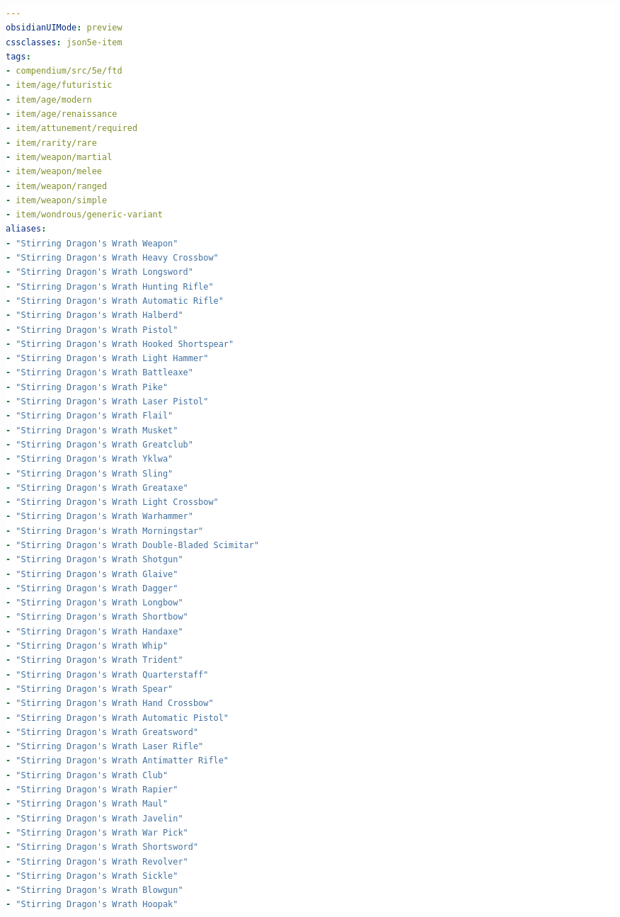 ```yaml
---
obsidianUIMode: preview
cssclasses: json5e-item
tags:
- compendium/src/5e/ftd
- item/age/futuristic
- item/age/modern
- item/age/renaissance
- item/attunement/required
- item/rarity/rare
- item/weapon/martial
- item/weapon/melee
- item/weapon/ranged
- item/weapon/simple
- item/wondrous/generic-variant
aliases: 
- "Stirring Dragon's Wrath Weapon"
- "Stirring Dragon's Wrath Heavy Crossbow"
- "Stirring Dragon's Wrath Longsword"
- "Stirring Dragon's Wrath Hunting Rifle"
- "Stirring Dragon's Wrath Automatic Rifle"
- "Stirring Dragon's Wrath Halberd"
- "Stirring Dragon's Wrath Pistol"
- "Stirring Dragon's Wrath Hooked Shortspear"
- "Stirring Dragon's Wrath Light Hammer"
- "Stirring Dragon's Wrath Battleaxe"
- "Stirring Dragon's Wrath Pike"
- "Stirring Dragon's Wrath Laser Pistol"
- "Stirring Dragon's Wrath Flail"
- "Stirring Dragon's Wrath Musket"
- "Stirring Dragon's Wrath Greatclub"
- "Stirring Dragon's Wrath Yklwa"
- "Stirring Dragon's Wrath Sling"
- "Stirring Dragon's Wrath Greataxe"
- "Stirring Dragon's Wrath Light Crossbow"
- "Stirring Dragon's Wrath Warhammer"
- "Stirring Dragon's Wrath Morningstar"
- "Stirring Dragon's Wrath Double-Bladed Scimitar"
- "Stirring Dragon's Wrath Shotgun"
- "Stirring Dragon's Wrath Glaive"
- "Stirring Dragon's Wrath Dagger"
- "Stirring Dragon's Wrath Longbow"
- "Stirring Dragon's Wrath Shortbow"
- "Stirring Dragon's Wrath Handaxe"
- "Stirring Dragon's Wrath Whip"
- "Stirring Dragon's Wrath Trident"
- "Stirring Dragon's Wrath Quarterstaff"
- "Stirring Dragon's Wrath Spear"
- "Stirring Dragon's Wrath Hand Crossbow"
- "Stirring Dragon's Wrath Automatic Pistol"
- "Stirring Dragon's Wrath Greatsword"
- "Stirring Dragon's Wrath Laser Rifle"
- "Stirring Dragon's Wrath Antimatter Rifle"
- "Stirring Dragon's Wrath Club"
- "Stirring Dragon's Wrath Rapier"
- "Stirring Dragon's Wrath Maul"
- "Stirring Dragon's Wrath Javelin"
- "Stirring Dragon's Wrath War Pick"
- "Stirring Dragon's Wrath Shortsword"
- "Stirring Dragon's Wrath Revolver"
- "Stirring Dragon's Wrath Sickle"
- "Stirring Dragon's Wrath Blowgun"
- "Stirring Dragon's Wrath Hoopak"
```